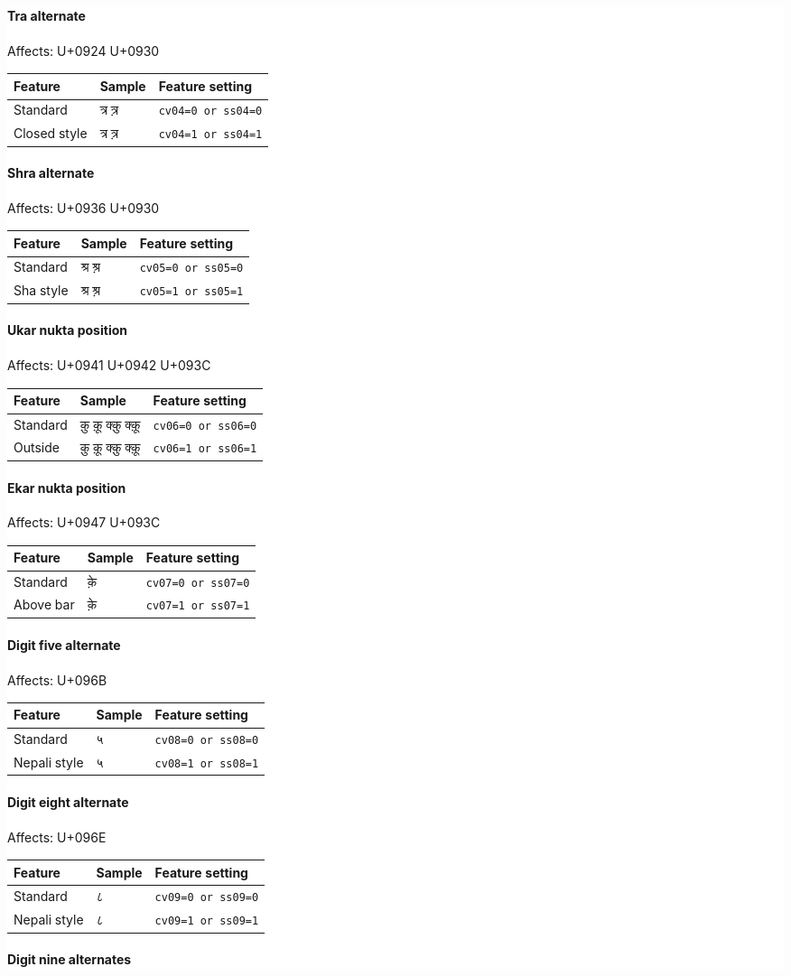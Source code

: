 #### Tra alternate 

<span class='affects'>Affects: U+0924 U+0930</span>

Feature  | Sample                       | Feature setting
:------- | :--------------------------- | :-------
Standard     | <span class='annapurna-R normal'>त्र त़्र</span> | `cv04=0 or ss04=0`
Closed style | <span class='annapurna-cv04-1-ss04-1-R normal'>त्र त़्र</span> | `cv04=1 or ss04=1`

#### Shra alternate

<span class='affects'>Affects: U+0936 U+0930</span>

Feature  | Sample                       | Feature setting
:------- | :--------------------------- |  :-------
Standard  | <span class='annapurna-R normal'>श्र श़्र</span> | `cv05=0 or ss05=0`
Sha style | <span class='annapurna-cv05-1-ss05-1-R normal'>श्र श़्र</span> | `cv05=1 or ss05=1`

#### Ukar nukta position

<span class='affects'>Affects: U+0941 U+0942 U+093C</span>

Feature  | Sample                       | Feature setting
:------- | :--------------------------- |  :-------
Standard | <span class='annapurna-R normal'>कु़ कू़ क्कु़ क्कू़</span> | `cv06=0 or ss06=0`
Outside  | <span class='annapurna-cv06-1-ss06-1-R normal'>कु़ कू़ क्कु़ क्कू़</span> | `cv06=1 or ss06=1`

#### Ekar nukta position

<span class='affects'>Affects: U+0947 U+093C</span>

Feature  | Sample                       | Feature setting
:------- | :--------------------------- | :-------
Standard | <span class='annapurna-R normal'>के़</span> | `cv07=0 or ss07=0`
Above bar| <span class='annapurna-cv07-1-ss07-1-R normal'>के़</span> | `cv07=1 or ss07=1`

#### Digit five alternate

<span class='affects'>Affects: U+096B</span>

Feature  | Sample                       | Feature setting
:------- | :--------------------------- | :-------
Standard    | <span class='annapurna-R normal'>५</span> | `cv08=0 or ss08=0`
Nepali style| <span class='annapurna-cv08-1-ss08-1-R normal'>५</span> | `cv08=1 or ss08=1`

#### Digit eight alternate

<span class='affects'>Affects: U+096E</span>

Feature  | Sample                       | Feature setting
:------- | :--------------------------- | :-------
Standard     | <span class='annapurna-R normal'>८</span> | `cv09=0 or ss09=0`
Nepali style | <span class='annapurna-cv09-1-ss09-1-R normal'>८</span> | `cv09=1 or ss09=1`

#### Digit nine alternates
